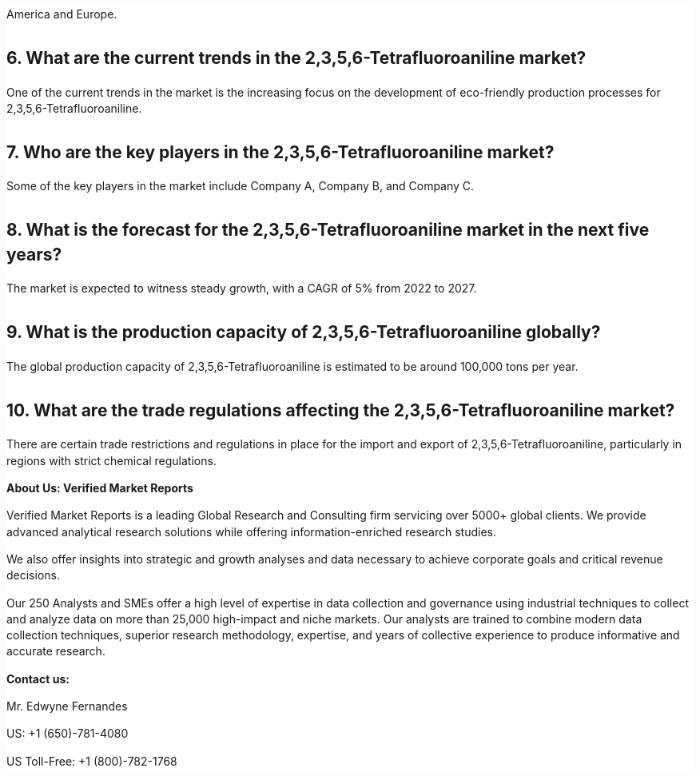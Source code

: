 America and Europe.</p><h2>6. What are the current trends in the 2,3,5,6-Tetrafluoroaniline market?</h2><p>One of the current trends in the market is the increasing focus on the development of eco-friendly production processes for 2,3,5,6-Tetrafluoroaniline.</p><h2>7. Who are the key players in the 2,3,5,6-Tetrafluoroaniline market?</h2><p>Some of the key players in the market include Company A, Company B, and Company C.</p><h2>8. What is the forecast for the 2,3,5,6-Tetrafluoroaniline market in the next five years?</h2><p>The market is expected to witness steady growth, with a CAGR of 5% from 2022 to 2027.</p><h2>9. What is the production capacity of 2,3,5,6-Tetrafluoroaniline globally?</h2><p>The global production capacity of 2,3,5,6-Tetrafluoroaniline is estimated to be around 100,000 tons per year.</p><h2>10. What are the trade regulations affecting the 2,3,5,6-Tetrafluoroaniline market?</h2><p>There are certain trade restrictions and regulations in place for the import and export of 2,3,5,6-Tetrafluoroaniline, particularly in regions with strict chemical regulations.</p></body></html></h3><p id="" class=""><strong>About Us: Verified Market Reports</strong></p><p id="" class="">Verified Market Reports is a leading Global Research and Consulting firm servicing over 5000+ global clients. We provide advanced analytical research solutions while offering information-enriched research studies.</p><p id="" class="">We also offer insights into strategic and growth analyses and data necessary to achieve corporate goals and critical revenue decisions.</p><p id="" class="">Our 250 Analysts and SMEs offer a high level of expertise in data collection and governance using industrial techniques to collect and analyze data on more than 25,000 high-impact and niche markets. Our analysts are trained to combine modern data collection techniques, superior research methodology, expertise, and years of collective experience to produce informative and accurate research.</p><p id="" class=""><strong>Contact us:</strong></p><p id="" class="">Mr. Edwyne Fernandes</p><p id="" class="">US: +1 (650)-781-4080</p><p id="" class="">US Toll-Free: +1 (800)-782-1768</p>
